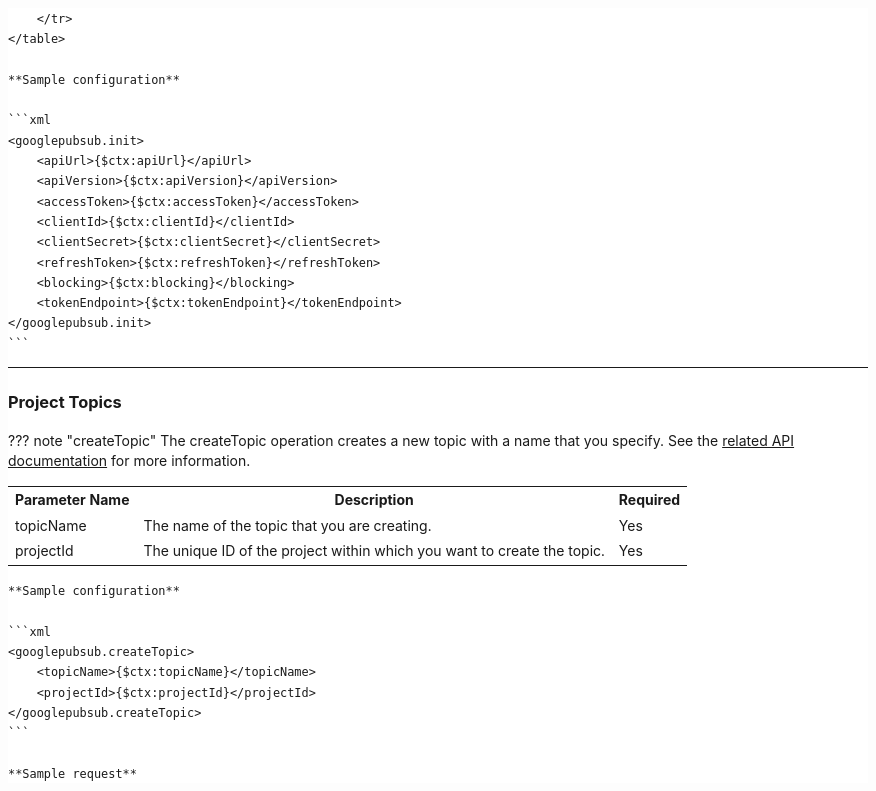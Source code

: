         </tr>
    </table>

    **Sample configuration**

    ```xml
    <googlepubsub.init>
        <apiUrl>{$ctx:apiUrl}</apiUrl>
        <apiVersion>{$ctx:apiVersion}</apiVersion>
        <accessToken>{$ctx:accessToken}</accessToken>
        <clientId>{$ctx:clientId}</clientId>
        <clientSecret>{$ctx:clientSecret}</clientSecret>
        <refreshToken>{$ctx:refreshToken}</refreshToken>
        <blocking>{$ctx:blocking}</blocking>
        <tokenEndpoint>{$ctx:tokenEndpoint}</tokenEndpoint>
    </googlepubsub.init>
    ```

---

### Project Topics

??? note "createTopic"
    The createTopic operation creates a new topic with a name that you specify. See the [related API documentation](https://cloud.google.com/pubsub/docs/reference/rest/v1/projects.topics/create) for more information.
    <table>
        <tr>
            <th>Parameter Name</th>
            <th>Description</th>
            <th>Required</th>
        </tr>
        <tr>
            <td>topicName</td>
            <td>The name of the topic that you are creating.</td>
            <td>Yes</td>
        </tr>
        <tr>
            <td>projectId</td>
            <td>The unique ID of the project within which you want to create the topic.</td>
            <td>Yes</td>
        </tr>
    </table>

    **Sample configuration**

    ```xml
    <googlepubsub.createTopic>
        <topicName>{$ctx:topicName}</topicName>
        <projectId>{$ctx:projectId}</projectId>
    </googlepubsub.createTopic>
    ```
    
    **Sample request**
